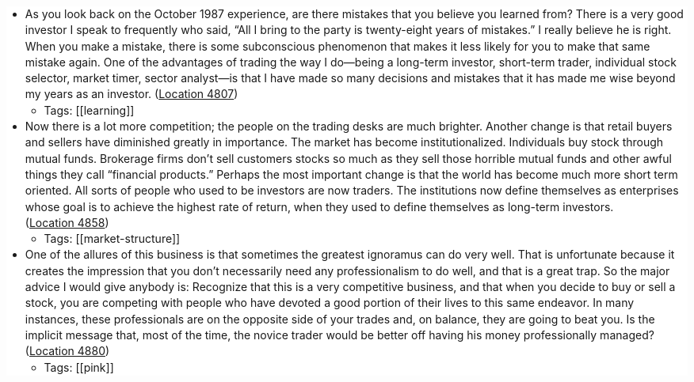 - As you look back on the October 1987 experience, are there mistakes that you believe you learned from? There is a very good investor I speak to frequently who said, “All I bring to the party is twenty-eight years of mistakes.” I really believe he is right. When you make a mistake, there is some subconscious phenomenon that makes it less likely for you to make that same mistake again. One of the advantages of trading the way I do—being a long-term investor, short-term trader, individual stock selector, market timer, sector analyst—is that I have made so many decisions and mistakes that it has made me wise beyond my years as an investor. ([Location 4807](https://readwise.io/to_kindle?action=open&asin=B006X50OPW&location=4807))
    - Tags: [[learning]] 
- Now there is a lot more competition; the people on the trading desks are much brighter. Another change is that retail buyers and sellers have diminished greatly in importance. The market has become institutionalized. Individuals buy stock through mutual funds. Brokerage firms don’t sell customers stocks so much as they sell those horrible mutual funds and other awful things they call “financial products.” Perhaps the most important change is that the world has become much more short term oriented. All sorts of people who used to be investors are now traders. The institutions now define themselves as enterprises whose goal is to achieve the highest rate of return, when they used to define themselves as long-term investors. ([Location 4858](https://readwise.io/to_kindle?action=open&asin=B006X50OPW&location=4858))
    - Tags: [[market-structure]] 
- One of the allures of this business is that sometimes the greatest ignoramus can do very well. That is unfortunate because it creates the impression that you don’t necessarily need any professionalism to do well, and that is a great trap. So the major advice I would give anybody is: Recognize that this is a very competitive business, and that when you decide to buy or sell a stock, you are competing with people who have devoted a good portion of their lives to this same endeavor. In many instances, these professionals are on the opposite side of your trades and, on balance, they are going to beat you. Is the implicit message that, most of the time, the novice trader would be better off having his money professionally managed? ([Location 4880](https://readwise.io/to_kindle?action=open&asin=B006X50OPW&location=4880))
    - Tags: [[pink]] 
